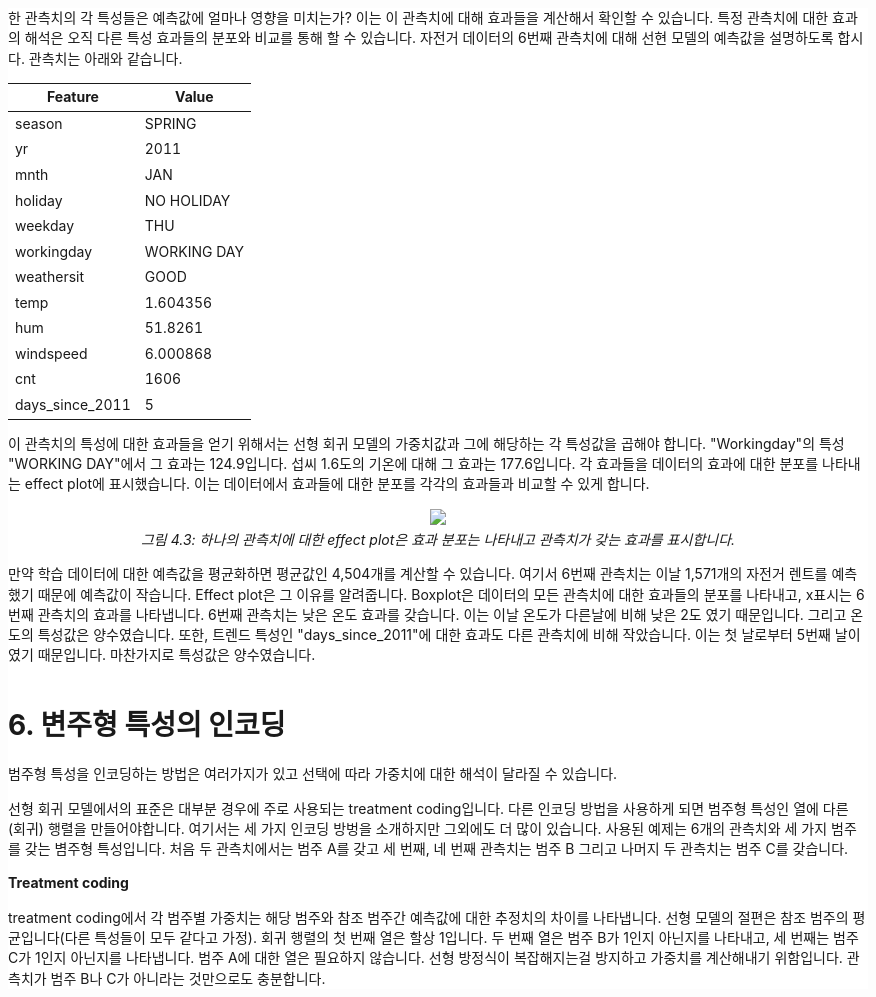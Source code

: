 한 관측치의 각 특성들은 예측값에 얼마나 영향을 미치는가? 이는 이 관측치에 대해 효과들을 계산해서 확인할 수 있습니다. 특정 관측치에 대한 효과의 해석은 오직 다른 특성 효과들의 분포와 비교를 통해 할 수 있습니다. 자전거 데이터의 6번째 관측치에 대해 선현 모델의 예측값을 설명하도록 합시다. 관측치는 아래와 같습니다.

| Feature         | Value       |
| --------------- | ----------- |
| season          | SPRING      |
| yr              | 2011        |
| mnth            | JAN         |
| holiday         | NO HOLIDAY  |
| weekday         | THU         |
| workingday      | WORKING DAY |
| weathersit      | GOOD        |
| temp            | 1.604356    |
| hum             | 51.8261     |
| windspeed       | 6.000868    |
| cnt             | 1606        |
| days_since_2011 | 5           |

이 관측치의 특성에 대한 효과들을 얻기 위해서는 선형 회귀 모델의 가중치값과 그에 해당하는 각 특성값을 곱해야 합니다. "Workingday"의 특성 "WORKING DAY"에서 그 효과는 124.9입니다. 섭씨 1.6도의 기온에 대해 그 효과는 177.6입니다. 각 효과들을 데이터의 효과에 대한 분포를 나타내는 effect plot에 표시했습니다. 이는 데이터에서 효과들에 대한 분포를 각각의 효과들과 비교할 수 있게 합니다.


<p align="center">
  <img src="https://christophm.github.io/interpretable-ml-book/images/linear-effects-single-1.png"><br>
  <i>그림 4.3: 하나의 관측치에 대한 effect plot은 효과 분포는 나타내고 관측치가 갖는 효과를 표시합니다.</i>
</p>

만약 학습 데이터에 대한 예측값을 평균화하면 평균값인 4,504개를 계산할 수 있습니다. 여기서 6번째 관측치는 이날 1,571개의 자전거 렌트를 예측했기 때문에 예측값이 작습니다. Effect plot은 그 이유를 알려줍니다. Boxplot은 데이터의 모든 관측치에 대한 효과들의 분포를 나타내고, x표시는 6번째 관측치의 효과를 나타냅니다. 6번째 관측치는 낮은 온도 효과를 갖습니다. 이는 이날 온도가 다른날에 비해 낮은 2도 였기 때문입니다. 그리고 온도의 특성값은 양수였습니다. 또한, 트렌드 특성인 "days_since_2011"에 대한 효과도 다른 관측치에 비해 작았습니다. 이는 첫 날로부터 5번째 날이였기 때문입니다. 마찬가지로 특성값은 양수였습니다.

# 6. 변주형 특성의 인코딩

범주형 특성을 인코딩하는 방법은 여러가지가 있고 선택에 따라 가중치에 대한 해석이 달라질 수 있습니다.

선형 회귀 모델에서의 표준은 대부분 경우에 주로 사용되는 treatment coding입니다. 다른 인코딩 방법을 사용하게 되면 범주형 특성인 열에 다른 (회귀) 행렬을 만들어야합니다. 여기서는 세 가지 인코딩 방벙을 소개하지만 그외에도 더 많이 있습니다. 사용된 예제는 6개의 관측치와 세 가지 범주를 갖는 볌주형 특성입니다. 처음 두 관측치에서는 범주 A를 갖고 세 번째, 네 번째 관측치는 범주 B 그리고 나머지 두 관측치는 범주 C를 갖습니다. 

**Treatment coding**

treatment coding에서 각 범주별 가중치는 해당 범주와 참조 범주간 예측값에 대한 추정치의 차이를 나타냅니다. 선형 모델의 절편은 참조 범주의 평균입니다(다른 특성들이 모두 같다고 가정). 회귀 행렬의 첫 번째 열은 할상 1입니다. 두 번째 열은 범주 B가 1인지 아닌지를 나타내고, 세 번째는 범주 C가 1인지 아닌지를 나타냅니다. 범주 A에 대한 열은 필요하지 않습니다. 선형 방정식이 복잡해지는걸 방지하고 가중치를 계산해내기 위함입니다. 관측치가 범주 B나 C가 아니라는 것만으로도 충분합니다.
